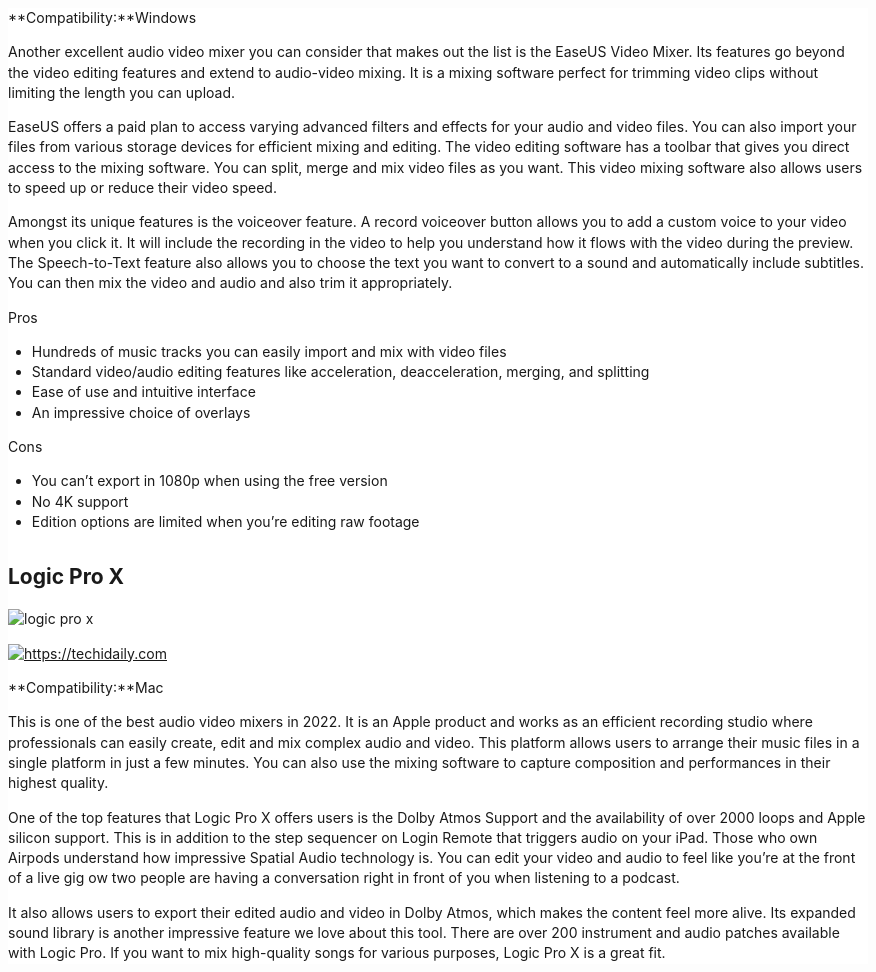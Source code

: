 **Compatibility:**Windows

Another excellent audio video mixer you can consider that makes out the list is the EaseUS Video Mixer. Its features go beyond the video editing features and extend to audio-video mixing. It is a mixing software perfect for trimming video clips without limiting the length you can upload.

EaseUS offers a paid plan to access varying advanced filters and effects for your audio and video files. You can also import your files from various storage devices for efficient mixing and editing. The video editing software has a toolbar that gives you direct access to the mixing software. You can split, merge and mix video files as you want. This video mixing software also allows users to speed up or reduce their video speed.

Amongst its unique features is the voiceover feature. A record voiceover button allows you to add a custom voice to your video when you click it. It will include the recording in the video to help you understand how it flows with the video during the preview. The Speech-to-Text feature also allows you to choose the text you want to convert to a sound and automatically include subtitles. You can then mix the video and audio and also trim it appropriately.

 Pros

* Hundreds of music tracks you can easily import and mix with video files
* Standard video/audio editing features like acceleration, deacceleration, merging, and splitting
* Ease of use and intuitive interface
* An impressive choice of overlays

 Cons

* You can’t export in 1080p when using the free version
* No 4K support
* Edition options are limited when you’re editing raw footage

## Logic Pro X

![logic pro x](https://images.wondershare.com/filmora/article-images/2022/07/audio-video-mixer-3.jpg)


<a href="https://ephamedtechinc.pxf.io/c/5597632/2136619/26400" target="_top" id="2136619">
  <img src="//a.impactradius-go.com/display-ad/26400-2136619" border="0" alt="https://techidaily.com" width="728" height="90"/>
</a>
<img height="0" width="0" src="https://ephamedtechinc.pxf.io/i/5597632/2136619/26400" style="position:absolute;visibility:hidden;" border="0" />

**Compatibility:**Mac

This is one of the best audio video mixers in 2022\. It is an Apple product and works as an efficient recording studio where professionals can easily create, edit and mix complex audio and video. This platform allows users to arrange their music files in a single platform in just a few minutes. You can also use the mixing software to capture composition and performances in their highest quality.

One of the top features that Logic Pro X offers users is the Dolby Atmos Support and the availability of over 2000 loops and Apple silicon support. This is in addition to the step sequencer on Login Remote that triggers audio on your iPad. Those who own Airpods understand how impressive Spatial Audio technology is. You can edit your video and audio to feel like you’re at the front of a live gig ow two people are having a conversation right in front of you when listening to a podcast.

It also allows users to export their edited audio and video in Dolby Atmos, which makes the content feel more alive. Its expanded sound library is another impressive feature we love about this tool. There are over 200 instrument and audio patches available with Logic Pro. If you want to mix high-quality songs for various purposes, Logic Pro X is a great fit.
